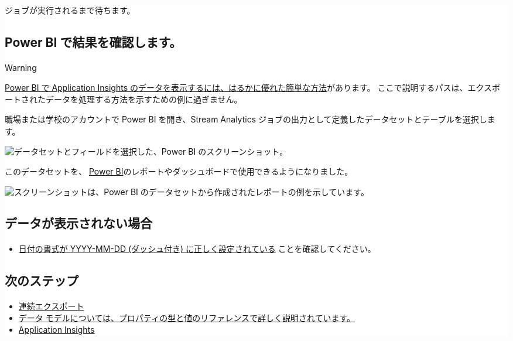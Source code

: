 ジョブが実行されるまで待ちます。

## <a name="see-results-in-power-bi"></a>Power BI で結果を確認します。

> [!WARNING]
> [Power BI で Application Insights のデータを表示するには、はるかに優れた簡単な方法](../azure-monitor/app/export-power-bi.md)があります。 ここで説明するパスは、エクスポートされたデータを処理する方法を示すための例に過ぎません。


職場または学校のアカウントで Power BI を開き、Stream Analytics ジョブの出力として定義したデータセットとテーブルを選択します。

![データセットとフィールドを選択した、Power BI のスクリーンショット。](./media/app-insights-export-stream-analytics/200.png)

このデータセットを、 [Power BI](https://powerbi.microsoft.com)のレポートやダッシュボードで使用できるようになりました。

![スクリーンショットは、Power BI のデータセットから作成されたレポートの例を示しています。](./media/app-insights-export-stream-analytics/210.png)

## <a name="no-data"></a>データが表示されない場合

* [日付の書式が YYYY-MM-DD (ダッシュ付き) に正しく設定されている](#set-path-prefix-pattern) ことを確認してください。

## <a name="next-steps"></a>次のステップ
* [連続エクスポート](../azure-monitor/app/export-telemetry.md)
* [データ モデルについては、プロパティの型と値のリファレンスで詳しく説明されています。](../azure-monitor/app/export-data-model.md)
* [Application Insights](../azure-monitor/app/app-insights-overview.md)
